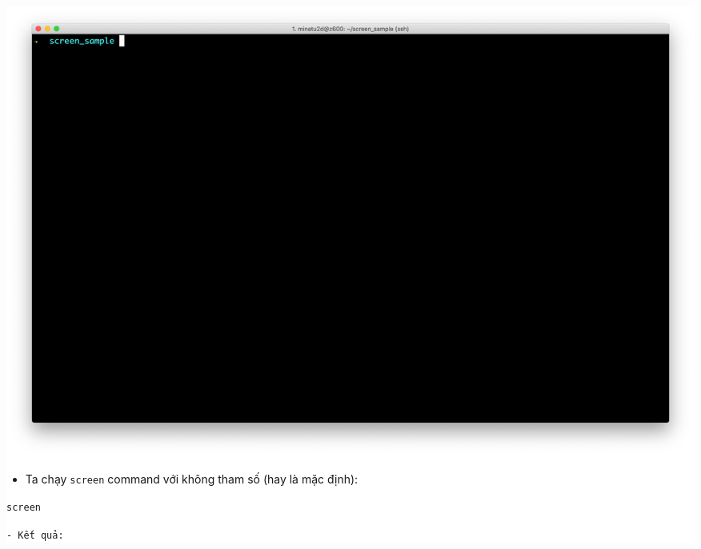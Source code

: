 ![screen_cmd_real_terminal](/post/images/screen_cmd_real_terminal.png)

* Ta chạy `screen` command với không tham số (hay là mặc định):
```bash
screen
```
    - Kết quả: